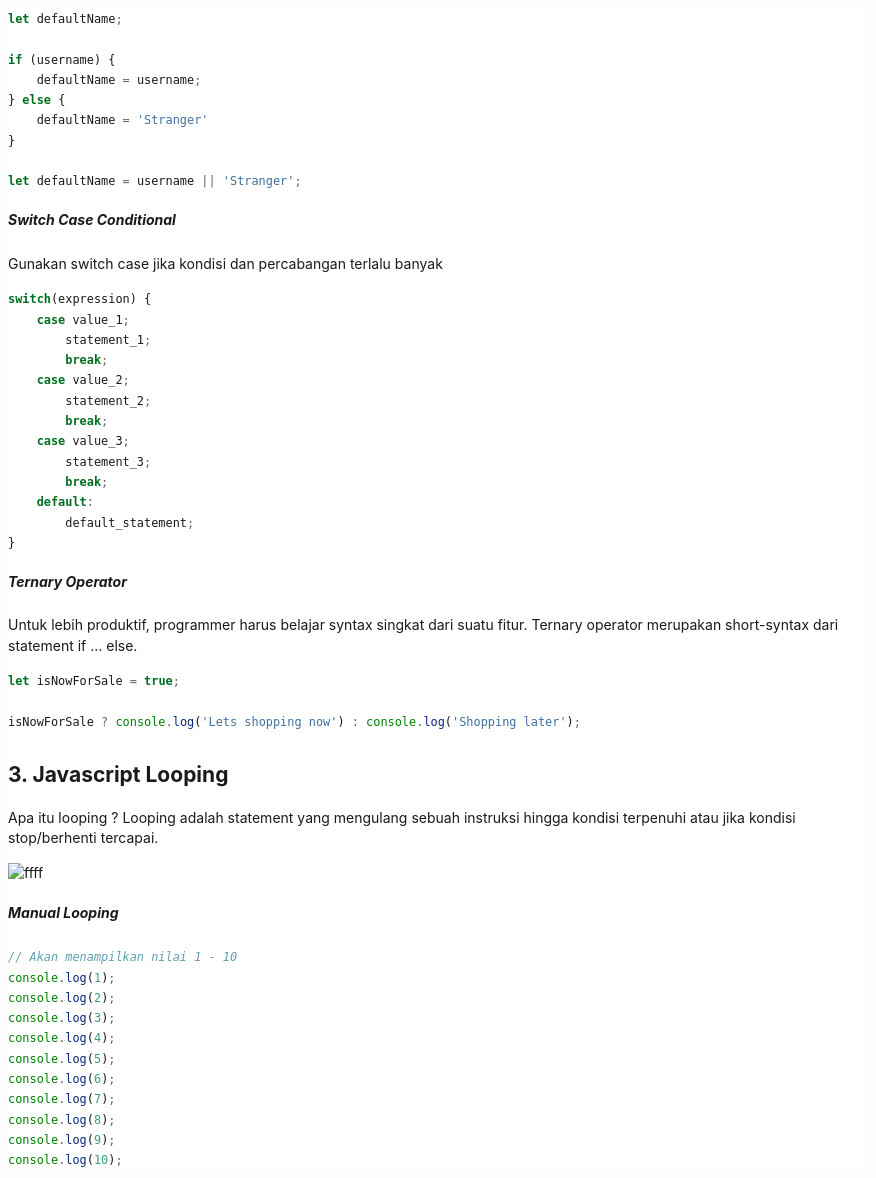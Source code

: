 ```javascript
let defaultName;

if (username) {
    defaultName = username;
} else {
    defaultName = 'Stranger'
}

let defaultName = username || 'Stranger';
```

##### Switch Case Conditional

Gunakan switch case jika kondisi dan percabangan terlalu banyak

```javascript
switch(expression) {
    case value_1;
        statement_1;
        break;
    case value_2;
        statement_2;
        break;
    case value_3;
        statement_3;
        break;
    default:
        default_statement;
}
```

##### Ternary Operator

Untuk lebih produktif, programmer harus belajar syntax singkat dari suatu fitur. Ternary operator merupakan short-syntax dari statement if … else.

```javascript
let isNowForSale = true;

isNowForSale ? console.log('Lets shopping now') : console.log('Shopping later');
```



## 3. Javascript Looping

Apa itu looping ? Looping adalah statement yang mengulang sebuah instruksi hingga kondisi terpenuhi atau jika kondisi stop/berhenti tercapai.

![ffff](/home/muhamad/Downloads/ffff.png)

##### Manual Looping

```javascript
// Akan menampilkan nilai 1 - 10
console.log(1);
console.log(2);
console.log(3);
console.log(4);
console.log(5);
console.log(6);
console.log(7);
console.log(8);
console.log(9);
console.log(10);
```
